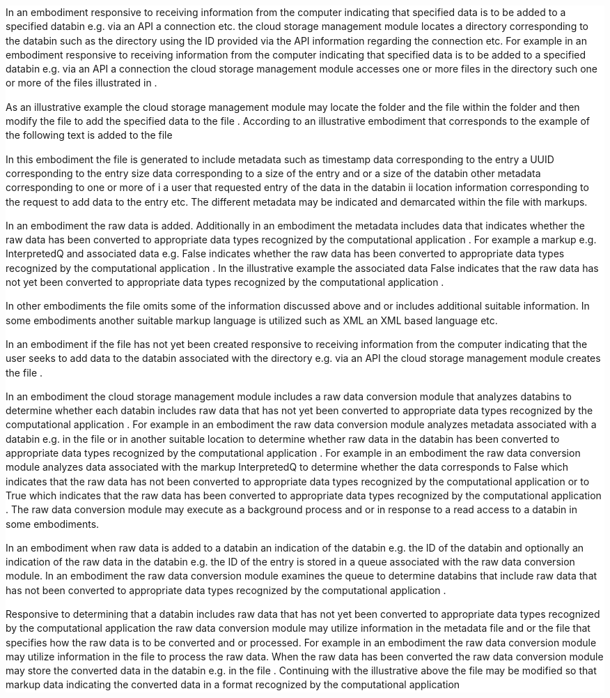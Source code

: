 In an embodiment responsive to receiving information from the computer indicating that specified data is to be added to a specified databin e.g. via an API a connection etc. the cloud storage management module locates a directory corresponding to the databin such as the directory using the ID provided via the API information regarding the connection etc. For example in an embodiment responsive to receiving information from the computer indicating that specified data is to be added to a specified databin e.g. via an API a connection the cloud storage management module accesses one or more files in the directory such one or more of the files illustrated in .

As an illustrative example the cloud storage management module may locate the folder and the file within the folder and then modify the file to add the specified data to the file . According to an illustrative embodiment that corresponds to the example of the following text is added to the file 

In this embodiment the file is generated to include metadata such as timestamp data corresponding to the entry a UUID corresponding to the entry size data corresponding to a size of the entry and or a size of the databin other metadata corresponding to one or more of i a user that requested entry of the data in the databin ii location information corresponding to the request to add data to the entry etc. The different metadata may be indicated and demarcated within the file with markups.

In an embodiment the raw data is added. Additionally in an embodiment the metadata includes data that indicates whether the raw data has been converted to appropriate data types recognized by the computational application . For example a markup e.g. InterpretedQ and associated data e.g. False indicates whether the raw data has been converted to appropriate data types recognized by the computational application . In the illustrative example the associated data False indicates that the raw data has not yet been converted to appropriate data types recognized by the computational application .

In other embodiments the file omits some of the information discussed above and or includes additional suitable information. In some embodiments another suitable markup language is utilized such as XML an XML based language etc.

In an embodiment if the file has not yet been created responsive to receiving information from the computer indicating that the user seeks to add data to the databin associated with the directory e.g. via an API the cloud storage management module creates the file .

In an embodiment the cloud storage management module includes a raw data conversion module that analyzes databins to determine whether each databin includes raw data that has not yet been converted to appropriate data types recognized by the computational application . For example in an embodiment the raw data conversion module analyzes metadata associated with a databin e.g. in the file or in another suitable location to determine whether raw data in the databin has been converted to appropriate data types recognized by the computational application . For example in an embodiment the raw data conversion module analyzes data associated with the markup InterpretedQ to determine whether the data corresponds to False which indicates that the raw data has not been converted to appropriate data types recognized by the computational application or to True which indicates that the raw data has been converted to appropriate data types recognized by the computational application . The raw data conversion module may execute as a background process and or in response to a read access to a databin in some embodiments.

In an embodiment when raw data is added to a databin an indication of the databin e.g. the ID of the databin and optionally an indication of the raw data in the databin e.g. the ID of the entry is stored in a queue associated with the raw data conversion module. In an embodiment the raw data conversion module examines the queue to determine databins that include raw data that has not been converted to appropriate data types recognized by the computational application .

Responsive to determining that a databin includes raw data that has not yet been converted to appropriate data types recognized by the computational application the raw data conversion module may utilize information in the metadata file and or the file that specifies how the raw data is to be converted and or processed. For example in an embodiment the raw data conversion module may utilize information in the file to process the raw data. When the raw data has been converted the raw data conversion module may store the converted data in the databin e.g. in the file . Continuing with the illustrative above the file may be modified so that markup data indicating the converted data in a format recognized by the computational application 
